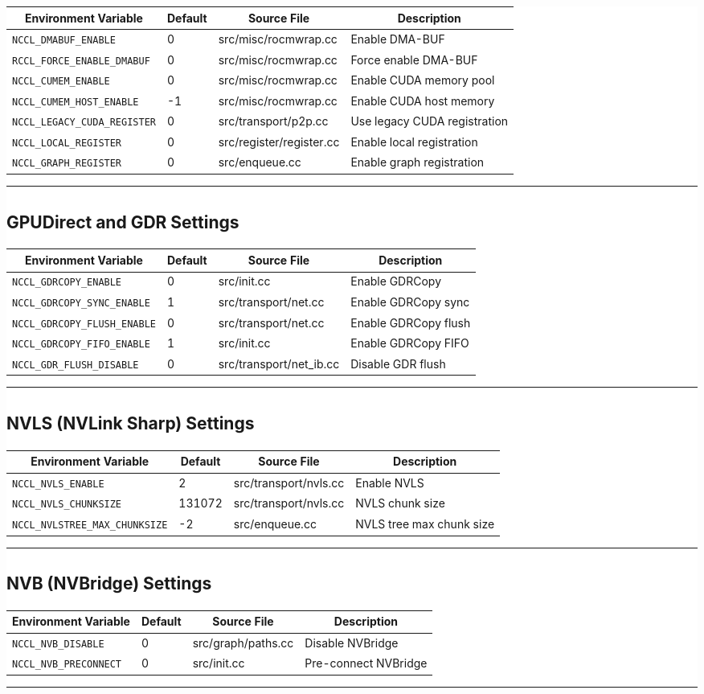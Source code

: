 | Environment Variable | Default | Source File | Description |
|---------------------|---------|-------------|-------------|
| `NCCL_DMABUF_ENABLE` | 0 | src/misc/rocmwrap.cc | Enable DMA-BUF |
| `RCCL_FORCE_ENABLE_DMABUF` | 0 | src/misc/rocmwrap.cc | Force enable DMA-BUF |
| `NCCL_CUMEM_ENABLE` | 0 | src/misc/rocmwrap.cc | Enable CUDA memory pool |
| `NCCL_CUMEM_HOST_ENABLE` | -1 | src/misc/rocmwrap.cc | Enable CUDA host memory |
| `NCCL_LEGACY_CUDA_REGISTER` | 0 | src/transport/p2p.cc | Use legacy CUDA registration |
| `NCCL_LOCAL_REGISTER` | 0 | src/register/register.cc | Enable local registration |
| `NCCL_GRAPH_REGISTER` | 0 | src/enqueue.cc | Enable graph registration |

---

## GPUDirect and GDR Settings

| Environment Variable | Default | Source File | Description |
|---------------------|---------|-------------|-------------|
| `NCCL_GDRCOPY_ENABLE` | 0 | src/init.cc | Enable GDRCopy |
| `NCCL_GDRCOPY_SYNC_ENABLE` | 1 | src/transport/net.cc | Enable GDRCopy sync |
| `NCCL_GDRCOPY_FLUSH_ENABLE` | 0 | src/transport/net.cc | Enable GDRCopy flush |
| `NCCL_GDRCOPY_FIFO_ENABLE` | 1 | src/init.cc | Enable GDRCopy FIFO |
| `NCCL_GDR_FLUSH_DISABLE` | 0 | src/transport/net_ib.cc | Disable GDR flush |

---

## NVLS (NVLink Sharp) Settings

| Environment Variable | Default | Source File | Description |
|---------------------|---------|-------------|-------------|
| `NCCL_NVLS_ENABLE` | 2 | src/transport/nvls.cc | Enable NVLS |
| `NCCL_NVLS_CHUNKSIZE` | 131072 | src/transport/nvls.cc | NVLS chunk size |
| `NCCL_NVLSTREE_MAX_CHUNKSIZE` | -2 | src/enqueue.cc | NVLS tree max chunk size |

---

## NVB (NVBridge) Settings

| Environment Variable | Default | Source File | Description |
|---------------------|---------|-------------|-------------|
| `NCCL_NVB_DISABLE` | 0 | src/graph/paths.cc | Disable NVBridge |
| `NCCL_NVB_PRECONNECT` | 0 | src/init.cc | Pre-connect NVBridge |

---